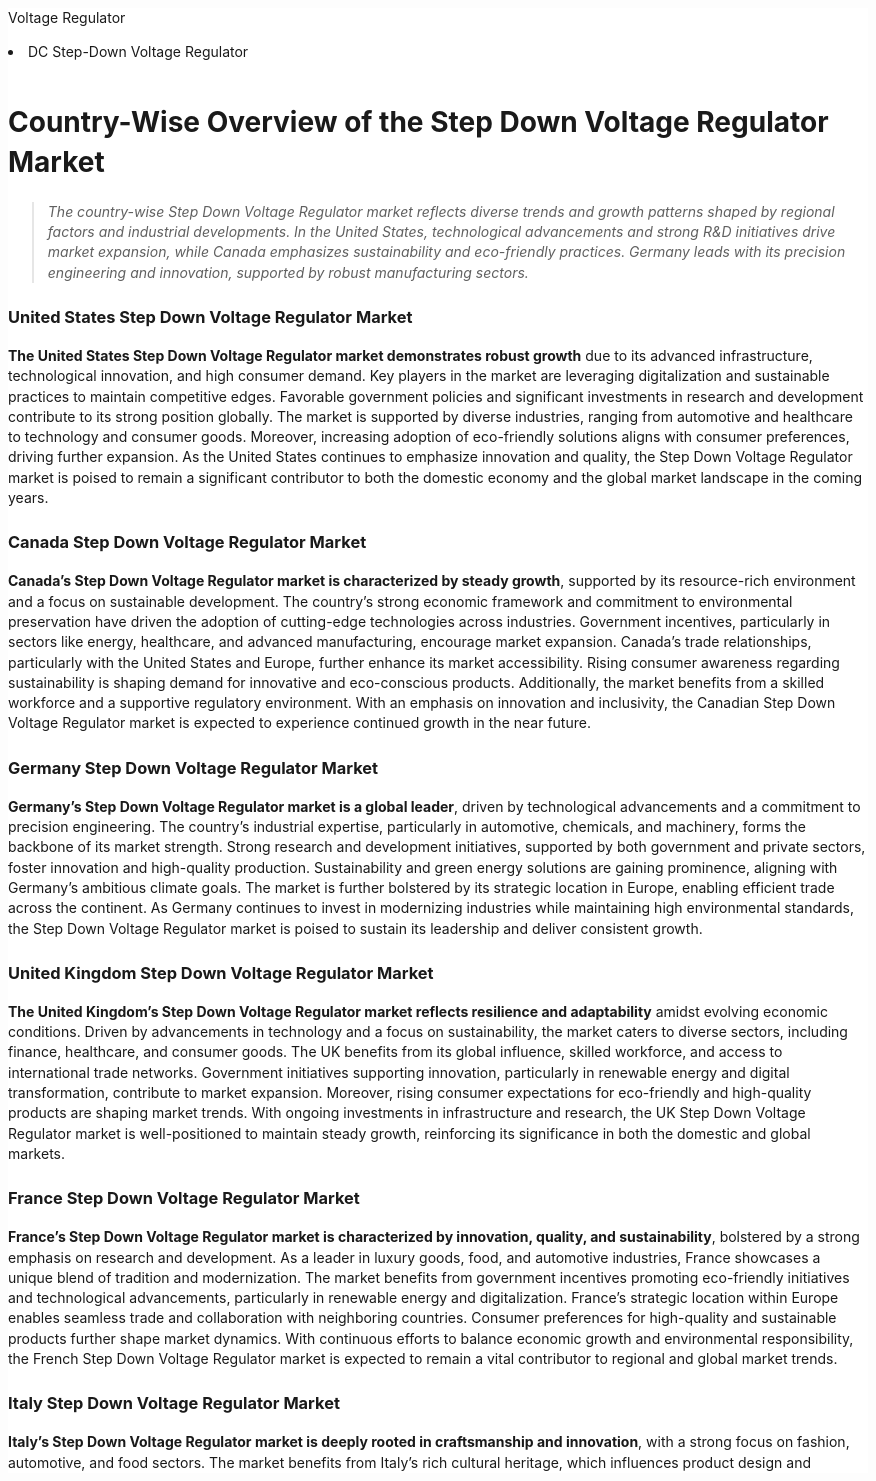 Voltage Regulator</li><li>DC Step-Down Voltage Regulator</li></ul><h1><span class="">Country-Wise Overview of the Step Down Voltage Regulator Market<br /></span></h1><blockquote><p><em><span class="">The country-wise Step Down Voltage Regulator market reflects diverse trends and growth patterns shaped by regional factors and industrial developments. In the United States, technological advancements and strong R&amp;D initiatives drive market expansion, while Canada emphasizes sustainability and eco-friendly practices. Germany leads with its precision engineering and innovation, supported by robust manufacturing sectors.</span></em></p></blockquote><h3><strong>United States Step Down Voltage Regulator Market</strong></h3><p><strong>The United States Step Down Voltage Regulator market demonstrates robust growth</strong> due to its advanced infrastructure, technological innovation, and high consumer demand. Key players in the market are leveraging digitalization and sustainable practices to maintain competitive edges. Favorable government policies and significant investments in research and development contribute to its strong position globally. The market is supported by diverse industries, ranging from automotive and healthcare to technology and consumer goods. Moreover, increasing adoption of eco-friendly solutions aligns with consumer preferences, driving further expansion. As the United States continues to emphasize innovation and quality, the Step Down Voltage Regulator market is poised to remain a significant contributor to both the domestic economy and the global market landscape in the coming years.</p><h3><strong>Canada Step Down Voltage Regulator Market</strong></h3><p><strong>Canada&rsquo;s Step Down Voltage Regulator market is characterized by steady growth</strong>, supported by its resource-rich environment and a focus on sustainable development. The country&rsquo;s strong economic framework and commitment to environmental preservation have driven the adoption of cutting-edge technologies across industries. Government incentives, particularly in sectors like energy, healthcare, and advanced manufacturing, encourage market expansion. Canada&rsquo;s trade relationships, particularly with the United States and Europe, further enhance its market accessibility. Rising consumer awareness regarding sustainability is shaping demand for innovative and eco-conscious products. Additionally, the market benefits from a skilled workforce and a supportive regulatory environment. With an emphasis on innovation and inclusivity, the Canadian Step Down Voltage Regulator market is expected to experience continued growth in the near future.</p><h3><strong>Germany Step Down Voltage Regulator Market</strong></h3><p><strong>Germany&rsquo;s Step Down Voltage Regulator market is a global leader</strong>, driven by technological advancements and a commitment to precision engineering. The country&rsquo;s industrial expertise, particularly in automotive, chemicals, and machinery, forms the backbone of its market strength. Strong research and development initiatives, supported by both government and private sectors, foster innovation and high-quality production. Sustainability and green energy solutions are gaining prominence, aligning with Germany&rsquo;s ambitious climate goals. The market is further bolstered by its strategic location in Europe, enabling efficient trade across the continent. As Germany continues to invest in modernizing industries while maintaining high environmental standards, the Step Down Voltage Regulator market is poised to sustain its leadership and deliver consistent growth.</p><h3><strong>United Kingdom Step Down Voltage Regulator Market</strong></h3><p><strong>The United Kingdom&rsquo;s Step Down Voltage Regulator market reflects resilience and adaptability</strong> amidst evolving economic conditions. Driven by advancements in technology and a focus on sustainability, the market caters to diverse sectors, including finance, healthcare, and consumer goods. The UK benefits from its global influence, skilled workforce, and access to international trade networks. Government initiatives supporting innovation, particularly in renewable energy and digital transformation, contribute to market expansion. Moreover, rising consumer expectations for eco-friendly and high-quality products are shaping market trends. With ongoing investments in infrastructure and research, the UK Step Down Voltage Regulator market is well-positioned to maintain steady growth, reinforcing its significance in both the domestic and global markets.</p><h3><strong>France Step Down Voltage Regulator Market</strong></h3><p><strong>France&rsquo;s Step Down Voltage Regulator market is characterized by innovation, quality, and sustainability</strong>, bolstered by a strong emphasis on research and development. As a leader in luxury goods, food, and automotive industries, France showcases a unique blend of tradition and modernization. The market benefits from government incentives promoting eco-friendly initiatives and technological advancements, particularly in renewable energy and digitalization. France&rsquo;s strategic location within Europe enables seamless trade and collaboration with neighboring countries. Consumer preferences for high-quality and sustainable products further shape market dynamics. With continuous efforts to balance economic growth and environmental responsibility, the French Step Down Voltage Regulator market is expected to remain a vital contributor to regional and global market trends.</p><h3><strong>Italy Step Down Voltage Regulator Market</strong></h3><p><strong>Italy&rsquo;s Step Down Voltage Regulator market is deeply rooted in craftsmanship and innovation</strong>, with a strong focus on fashion, automotive, and food sectors. The market benefits from Italy&rsquo;s rich cultural heritage, which influences product design and